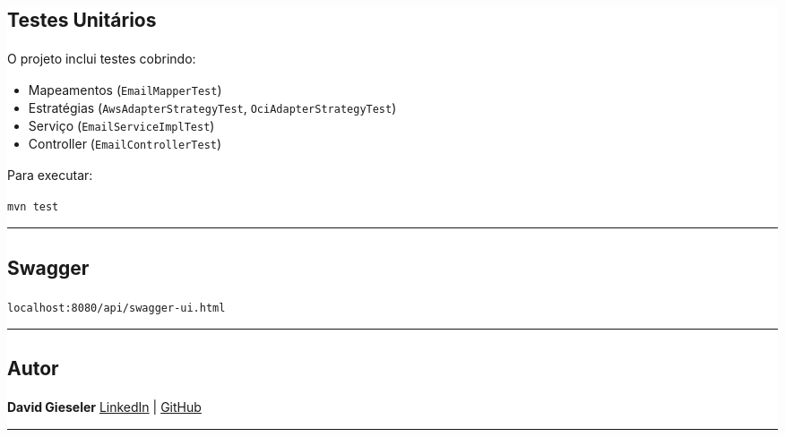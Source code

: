 
## Testes Unitários

O projeto inclui testes cobrindo:

* Mapeamentos (`EmailMapperTest`)
* Estratégias (`AwsAdapterStrategyTest`, `OciAdapterStrategyTest`)
* Serviço (`EmailServiceImplTest`)
* Controller (`EmailControllerTest`)

Para executar:

```bash
mvn test
```

---

## Swagger
`localhost:8080/api/swagger-ui.html`

---

## Autor

**David Gieseler**
[LinkedIn](https://www.linkedin.com/in/davidmgieseler) | [GitHub](https://github.com/davidgieseler)

---
